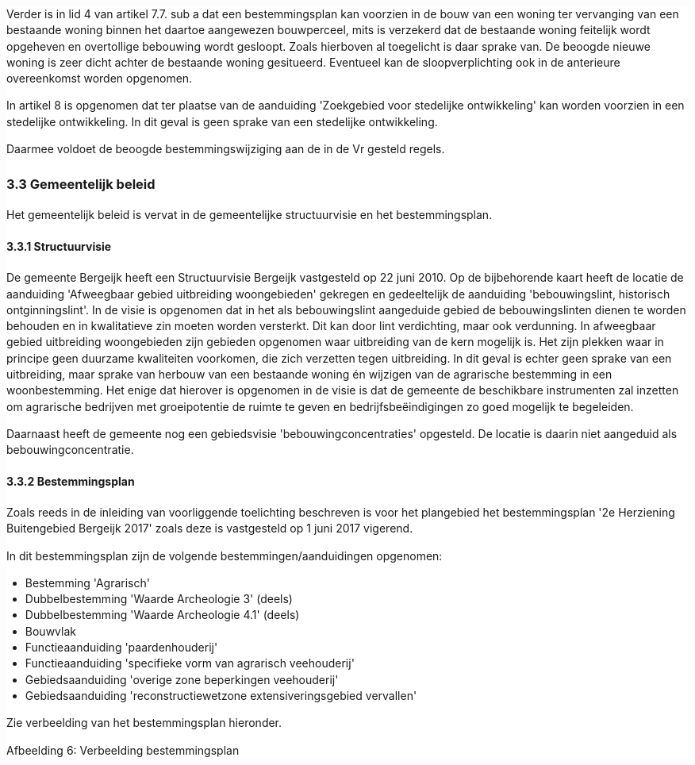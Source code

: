 Verder is in lid 4 van artikel 7.7. sub a dat een bestemmingsplan kan voorzien in de bouw van een woning ter vervanging van een bestaande woning binnen het daartoe aangewezen bouwperceel, mits is verzekerd dat de bestaande woning feitelijk wordt opgeheven en overtollige bebouwing wordt gesloopt. Zoals hierboven al toegelicht is daar sprake van. De beoogde nieuwe woning is zeer dicht achter de bestaande woning gesitueerd. Eventueel kan de sloopverplichting ook in de anterieure overeenkomst worden opgenomen.

In artikel 8 is opgenomen dat ter plaatse van de aanduiding 'Zoekgebied voor stedelijke ontwikkeling' kan worden voorzien in een stedelijke ontwikkeling. In dit geval is geen sprake van een stedelijke ontwikkeling.

Daarmee voldoet de beoogde bestemmingswijziging aan de in de Vr gesteld regels.

### <span id="page-10-0"></span>**3.3 Gemeentelijk beleid**

Het gemeentelijk beleid is vervat in de gemeentelijke structuurvisie en het bestemmingsplan.

#### <span id="page-10-1"></span>3.3.1 Structuurvisie

De gemeente Bergeijk heeft een Structuurvisie Bergeijk vastgesteld op 22 juni 2010. Op de bijbehorende kaart heeft de locatie de aanduiding 'Afweegbaar gebied uitbreiding woongebieden' gekregen en gedeeltelijk de aanduiding 'bebouwingslint, historisch ontginningslint'. In de visie is opgenomen dat in het als bebouwingslint aangeduide gebied de bebouwingslinten dienen te worden behouden en in kwalitatieve zin moeten worden versterkt. Dit kan door lint verdichting, maar ook verdunning. In afweegbaar gebied uitbreiding woongebieden zijn gebieden opgenomen waar uitbreiding van de kern mogelijk is. Het zijn plekken waar in principe geen duurzame kwaliteiten voorkomen, die zich verzetten tegen uitbreiding. In dit geval is echter geen sprake van een uitbreiding, maar sprake van herbouw van een bestaande woning én wijzigen van de agrarische bestemming in een woonbestemming. Het enige dat hierover is opgenomen in de visie is dat de gemeente de beschikbare instrumenten zal inzetten om agrarische bedrijven met groeipotentie de ruimte te geven en bedrijfsbeëindigingen zo goed mogelijk te begeleiden.

Daarnaast heeft de gemeente nog een gebiedsvisie 'bebouwingconcentraties' opgesteld. De locatie is daarin niet aangeduid als bebouwingconcentratie.

#### <span id="page-10-2"></span>3.3.2 Bestemmingsplan

Zoals reeds in de inleiding van voorliggende toelichting beschreven is voor het plangebied het bestemmingsplan '2e Herziening Buitengebied Bergeijk 2017' zoals deze is vastgesteld op 1 juni 2017 vigerend.

In dit bestemmingsplan zijn de volgende bestemmingen/aanduidingen opgenomen:

- Bestemming 'Agrarisch'
- Dubbelbestemming 'Waarde Archeologie 3' (deels)
- Dubbelbestemming 'Waarde Archeologie 4.1' (deels)
- Bouwvlak
- Functieaanduiding 'paardenhouderij'
- Functieaanduiding 'specifieke vorm van agrarisch veehouderij'
- Gebiedsaanduiding 'overige zone beperkingen veehouderij'
- Gebiedsaanduiding 'reconstructiewetzone extensiveringsgebied vervallen'

Zie verbeelding van het bestemmingsplan hieronder.

Afbeelding 6: Verbeelding bestemmingsplan
